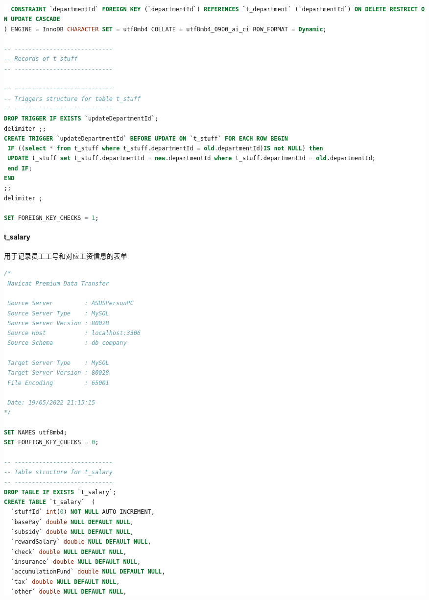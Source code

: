 ```sql
  CONSTRAINT `departmentId` FOREIGN KEY (`departmentId`) REFERENCES `t_department` (`departmentId`) ON DELETE RESTRICT ON UPDATE CASCADE
) ENGINE = InnoDB CHARACTER SET = utf8mb4 COLLATE = utf8mb4_0900_ai_ci ROW_FORMAT = Dynamic;

-- ----------------------------
-- Records of t_stuff
-- ----------------------------

-- ----------------------------
-- Triggers structure for table t_stuff
-- ----------------------------
DROP TRIGGER IF EXISTS `updateDepartmentId`;
delimiter ;;
CREATE TRIGGER `updateDepartmentId` BEFORE UPDATE ON `t_stuff` FOR EACH ROW BEGIN
 IF ((select * from t_stuff where t_stuff.departmentId = old.departmentId)IS not NULL) then
 UPDATE t_stuff set t_stuff.departmentId = new.departmentId where t_stuff.departmentId = old.departmentId;
 end IF;
END
;;
delimiter ;

SET FOREIGN_KEY_CHECKS = 1;

```

#### t_salary

用于记录员工工号和对应工资信息的表单

```sql
/*
 Navicat Premium Data Transfer

 Source Server         : ASUSPersonPC
 Source Server Type    : MySQL
 Source Server Version : 80028
 Source Host           : localhost:3306
 Source Schema         : db_company

 Target Server Type    : MySQL
 Target Server Version : 80028
 File Encoding         : 65001

 Date: 19/05/2022 21:15:15
*/

SET NAMES utf8mb4;
SET FOREIGN_KEY_CHECKS = 0;

-- ----------------------------
-- Table structure for t_salary
-- ----------------------------
DROP TABLE IF EXISTS `t_salary`;
CREATE TABLE `t_salary`  (
  `stuffId` int(0) NOT NULL AUTO_INCREMENT,
  `basePay` double NULL DEFAULT NULL,
  `subsidy` double NULL DEFAULT NULL,
  `rewardSalary` double NULL DEFAULT NULL,
  `check` double NULL DEFAULT NULL,
  `insurance` double NULL DEFAULT NULL,
  `accumulationFund` double NULL DEFAULT NULL,
  `tax` double NULL DEFAULT NULL,
  `other` double NULL DEFAULT NULL,
```